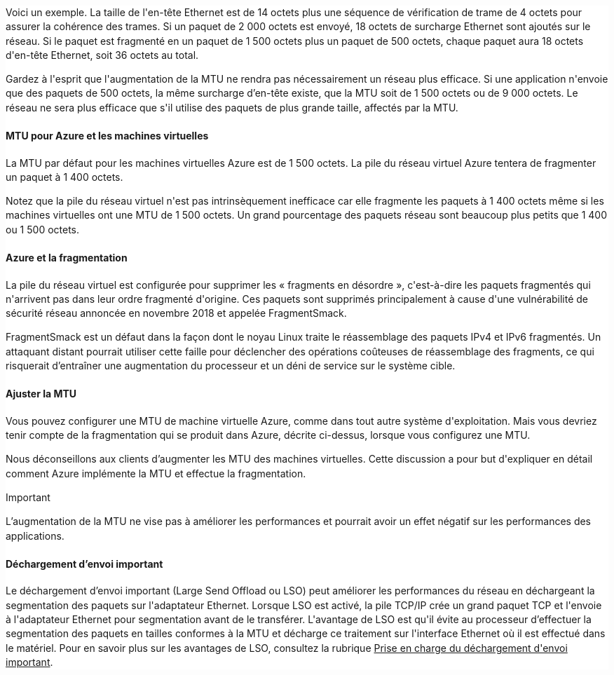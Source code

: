 Voici un exemple. La taille de l'en-tête Ethernet est de 14 octets plus une séquence de vérification de trame de 4 octets pour assurer la cohérence des trames. Si un paquet de 2 000 octets est envoyé, 18 octets de surcharge Ethernet sont ajoutés sur le réseau. Si le paquet est fragmenté en un paquet de 1 500 octets plus un paquet de 500 octets, chaque paquet aura 18 octets d'en-tête Ethernet, soit 36 octets au total.

Gardez à l'esprit que l'augmentation de la MTU ne rendra pas nécessairement un réseau plus efficace. Si une application n'envoie que des paquets de 500 octets, la même surcharge d’en-tête existe, que la MTU soit de 1 500 octets ou de 9 000 octets. Le réseau ne sera plus efficace que s'il utilise des paquets de plus grande taille, affectés par la MTU.

#### <a name="azure-and-vm-mtu"></a>MTU pour Azure et les machines virtuelles

La MTU par défaut pour les machines virtuelles Azure est de 1 500 octets. La pile du réseau virtuel Azure tentera de fragmenter un paquet à 1 400 octets.

Notez que la pile du réseau virtuel n'est pas intrinsèquement inefficace car elle fragmente les paquets à 1 400 octets même si les machines virtuelles ont une MTU de 1 500 octets. Un grand pourcentage des paquets réseau sont beaucoup plus petits que 1 400 ou 1 500 octets.

#### <a name="azure-and-fragmentation"></a>Azure et la fragmentation

La pile du réseau virtuel est configurée pour supprimer les « fragments en désordre », c'est-à-dire les paquets fragmentés qui n'arrivent pas dans leur ordre fragmenté d'origine. Ces paquets sont supprimés principalement à cause d'une vulnérabilité de sécurité réseau annoncée en novembre 2018 et appelée FragmentSmack.

FragmentSmack est un défaut dans la façon dont le noyau Linux traite le réassemblage des paquets IPv4 et IPv6 fragmentés. Un attaquant distant pourrait utiliser cette faille pour déclencher des opérations coûteuses de réassemblage des fragments, ce qui risquerait d’entraîner une augmentation du processeur et un déni de service sur le système cible.

#### <a name="tune-the-mtu"></a>Ajuster la MTU

Vous pouvez configurer une MTU de machine virtuelle Azure, comme dans tout autre système d'exploitation. Mais vous devriez tenir compte de la fragmentation qui se produit dans Azure, décrite ci-dessus, lorsque vous configurez une MTU.

Nous déconseillons aux clients d’augmenter les MTU des machines virtuelles. Cette discussion a pour but d'expliquer en détail comment Azure implémente la MTU et effectue la fragmentation.

> [!IMPORTANT]
>L’augmentation de la MTU ne vise pas à améliorer les performances et pourrait avoir un effet négatif sur les performances des applications.
>
>

#### <a name="large-send-offload"></a>Déchargement d’envoi important

Le déchargement d’envoi important (Large Send Offload ou LSO) peut améliorer les performances du réseau en déchargeant la segmentation des paquets sur l'adaptateur Ethernet. Lorsque LSO est activé, la pile TCP/IP crée un grand paquet TCP et l'envoie à l'adaptateur Ethernet pour segmentation avant de le transférer. L'avantage de LSO est qu'il évite au processeur d’effectuer la segmentation des paquets en tailles conformes à la MTU et décharge ce traitement sur l'interface Ethernet où il est effectué dans le matériel. Pour en savoir plus sur les avantages de LSO, consultez la rubrique [Prise en charge du déchargement d'envoi important](/windows-hardware/drivers/network/performance-in-network-adapters#supporting-large-send-offload-lso).
